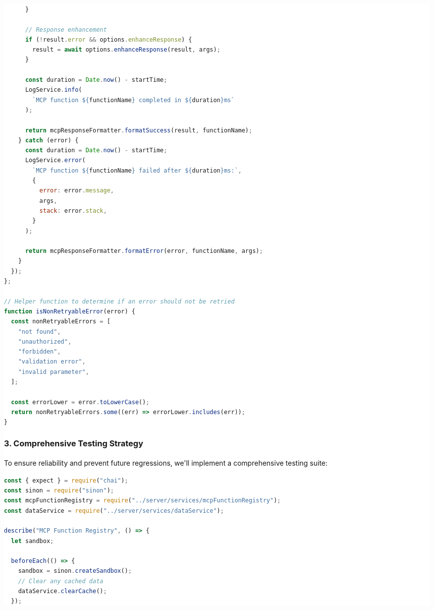 ```javascript
      }

      // Response enhancement
      if (!result.error && options.enhanceResponse) {
        result = await options.enhanceResponse(result, args);
      }

      const duration = Date.now() - startTime;
      LogService.info(
        `MCP function ${functionName} completed in ${duration}ms`
      );

      return mcpResponseFormatter.formatSuccess(result, functionName);
    } catch (error) {
      const duration = Date.now() - startTime;
      LogService.error(
        `MCP function ${functionName} failed after ${duration}ms:`,
        {
          error: error.message,
          args,
          stack: error.stack,
        }
      );

      return mcpResponseFormatter.formatError(error, functionName, args);
    }
  });
};

// Helper function to determine if an error should not be retried
function isNonRetryableError(error) {
  const nonRetryableErrors = [
    "not found",
    "unauthorized",
    "forbidden",
    "validation error",
    "invalid parameter",
  ];

  const errorLower = error.toLowerCase();
  return nonRetryableErrors.some((err) => errorLower.includes(err));
}
```

### 3. Comprehensive Testing Strategy

To ensure reliability and prevent future regressions, we'll implement a comprehensive testing suite:

```javascript
const { expect } = require("chai");
const sinon = require("sinon");
const mcpFunctionRegistry = require("../server/services/mcpFunctionRegistry");
const dataService = require("../server/services/dataService");

describe("MCP Function Registry", () => {
  let sandbox;

  beforeEach(() => {
    sandbox = sinon.createSandbox();
    // Clear any cached data
    dataService.clearCache();
  });

```